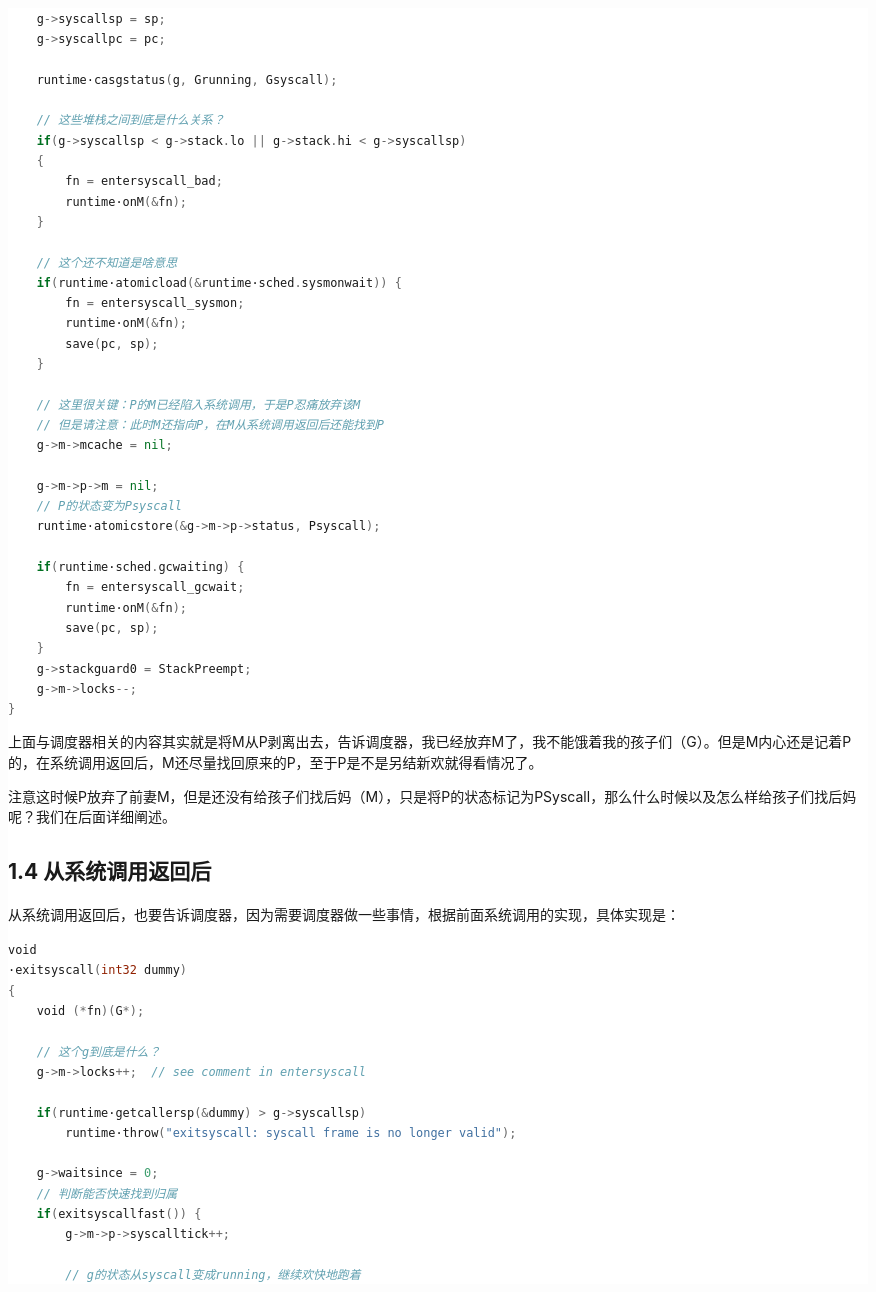```go
    g->syscallsp = sp;
    g->syscallpc = pc;

    runtime·casgstatus(g, Grunning, Gsyscall);

    // 这些堆栈之间到底是什么关系？ 
    if(g->syscallsp < g->stack.lo || g->stack.hi < g->syscallsp)        
    {
        fn = entersyscall_bad;
        runtime·onM(&fn);
    }

    // 这个还不知道是啥意思 
    if(runtime·atomicload(&runtime·sched.sysmonwait)) { 
        fn = entersyscall_sysmon;
        runtime·onM(&fn);
        save(pc, sp);
    }

    // 这里很关键：P的M已经陷入系统调用，于是P忍痛放弃该M 
    // 但是请注意：此时M还指向P，在M从系统调用返回后还能找到P 
    g->m->mcache = nil;

    g->m->p->m = nil;
    // P的状态变为Psyscall 
    runtime·atomicstore(&g->m->p->status, Psyscall);

    if(runtime·sched.gcwaiting) {
        fn = entersyscall_gcwait;
        runtime·onM(&fn);
        save(pc, sp);
    }
    g->stackguard0 = StackPreempt;
    g->m->locks--;
}
```

上面与调度器相关的内容其实就是将M从P剥离出去，告诉调度器，我已经放弃M了，我不能饿着我的孩子们（G）。但是M内心还是记着P的，在系统调用返回后，M还尽量找回原来的P，至于P是不是另结新欢就得看情况了。

注意这时候P放弃了前妻M，但是还没有给孩子们找后妈（M），只是将P的状态标记为PSyscall，那么什么时候以及怎么样给孩子们找后妈呢？我们在后面详细阐述。

## 1.4 从系统调用返回后

从系统调用返回后，也要告诉调度器，因为需要调度器做一些事情，根据前面系统调用的实现，具体实现是：

```go
void
·exitsyscall(int32 dummy)
{
    void (*fn)(G*);

    // 这个g到底是什么？ 
    g->m->locks++;  // see comment in entersyscall 

    if(runtime·getcallersp(&dummy) > g->syscallsp)
        runtime·throw("exitsyscall: syscall frame is no longer valid");

    g->waitsince = 0;
    // 判断能否快速找到归属 
    if(exitsyscallfast()) {
        g->m->p->syscalltick++;

        // g的状态从syscall变成running，继续欢快地跑着 
```